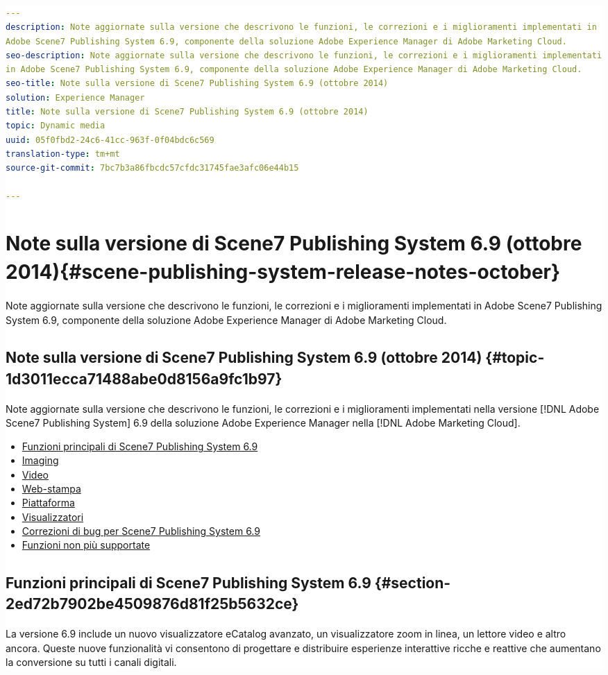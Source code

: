 ```yaml
---
description: Note aggiornate sulla versione che descrivono le funzioni, le correzioni e i miglioramenti implementati in Adobe Scene7 Publishing System 6.9, componente della soluzione Adobe Experience Manager di Adobe Marketing Cloud.
seo-description: Note aggiornate sulla versione che descrivono le funzioni, le correzioni e i miglioramenti implementati in Adobe Scene7 Publishing System 6.9, componente della soluzione Adobe Experience Manager di Adobe Marketing Cloud.
seo-title: Note sulla versione di Scene7 Publishing System 6.9 (ottobre 2014)
solution: Experience Manager
title: Note sulla versione di Scene7 Publishing System 6.9 (ottobre 2014)
topic: Dynamic media
uuid: 05f0fbd2-24c6-41cc-963f-0f04bdc6c569
translation-type: tm+mt
source-git-commit: 7bc7b3a86fbcdc57cfdc31745fae3afc06e44b15

---
```



# Note sulla versione di Scene7 Publishing System 6.9 (ottobre 2014){#scene-publishing-system-release-notes-october}

Note aggiornate sulla versione che descrivono le funzioni, le correzioni e i miglioramenti implementati in Adobe Scene7 Publishing System 6.9, componente della soluzione Adobe Experience Manager di Adobe Marketing Cloud.

## Note sulla versione di Scene7 Publishing System 6.9 (ottobre 2014) {#topic-1d3011ecca71488abe0d8156a9fc1b97}

Note aggiornate sulla versione che descrivono le funzioni, le correzioni e i miglioramenti implementati nella versione [!DNL Adobe Scene7 Publishing System] 6.9 della soluzione Adobe Experience Manager nella [!DNL Adobe Marketing Cloud].

* [Funzioni principali di Scene7 Publishing System 6.9](s7rn69.md#section-2ed72b7902be4509876d81f25b5632ce)
* [Imaging](s7rn69.md#section-98a61ea9a09940639f357f36969d6e55)
* [Video](s7rn69.md#section-69101b28504543a7ae8a9346d381f913)
* [Web-stampa](s7rn69.md#section-17c5591d279a48d3b0aea085a19d6321)
* [Piattaforma](s7rn69.md#section-6f0721d6ab10495a927f509f026d70f4)
* [Visualizzatori](s7rn69.md#section-fc0577722d0b431dae3506c8d4e5366f)
* [Correzioni di bug per Scene7 Publishing System 6.9](s7rn69.md#section-86dc0e8eb85241dbb449221becb12888)
* [Funzioni non più supportate](s7rn69.md#section-b061ad3d170a45ee8e694f997fd5d8ef)

## Funzioni principali di Scene7 Publishing System 6.9 {#section-2ed72b7902be4509876d81f25b5632ce}

La versione 6.9 include un nuovo visualizzatore eCatalog avanzato, un visualizzatore zoom in linea, un lettore video e altro ancora. Queste nuove funzionalità vi consentono di progettare e distribuire esperienze interattive ricche e reattive che aumentano la conversione su tutti i canali digitali.
